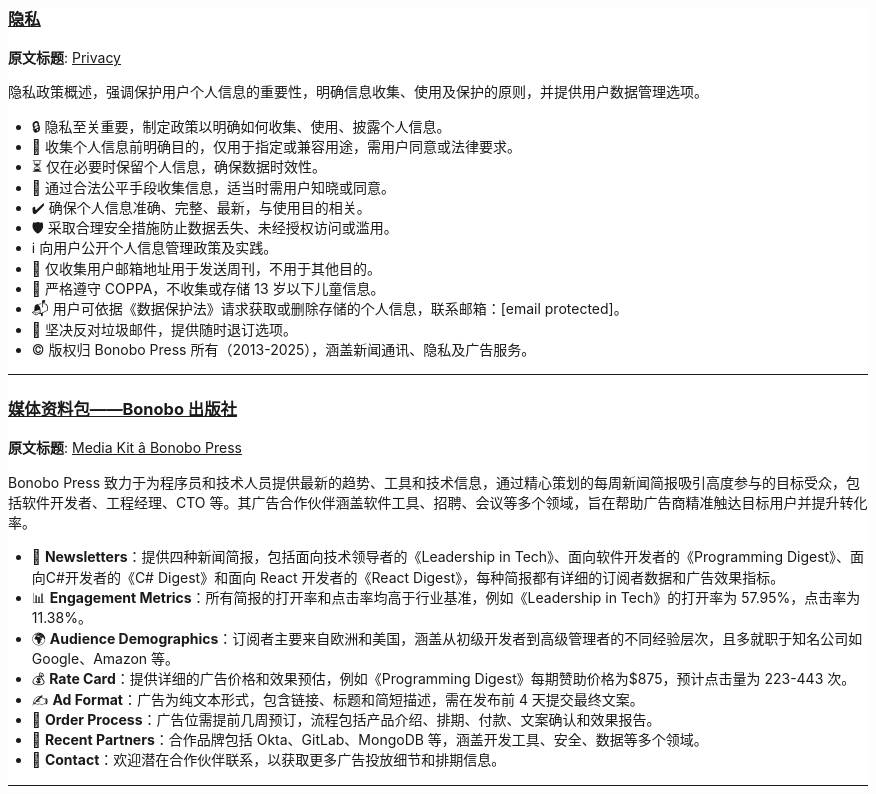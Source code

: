 
### [隐私](https://reactdigest.net/privacy)

**原文标题**: [Privacy](https://reactdigest.net/privacy)

隐私政策概述，强调保护用户个人信息的重要性，明确信息收集、使用及保护的原则，并提供用户数据管理选项。

- 🔒 隐私至关重要，制定政策以明确如何收集、使用、披露个人信息。  
- 🎯 收集个人信息前明确目的，仅用于指定或兼容用途，需用户同意或法律要求。  
- ⏳ 仅在必要时保留个人信息，确保数据时效性。  
- 📜 通过合法公平手段收集信息，适当时需用户知晓或同意。  
- ✔️ 确保个人信息准确、完整、最新，与使用目的相关。  
- 🛡️ 采取合理安全措施防止数据丢失、未经授权访问或滥用。  
- ℹ️ 向用户公开个人信息管理政策及实践。  
- 📧 仅收集用户邮箱地址用于发送周刊，不用于其他目的。  
- 🚸 严格遵守 COPPA，不收集或存储 13 岁以下儿童信息。  
- 📬 用户可依据《数据保护法》请求获取或删除存储的个人信息，联系邮箱：[email protected]。  
- 🚫 坚决反对垃圾邮件，提供随时退订选项。  
- ©️ 版权归 Bonobo Press 所有（2013-2025），涵盖新闻通讯、隐私及广告服务。

---

### [媒体资料包——Bonobo 出版社](https://bonobopress.com/media-kit/)

**原文标题**: [Media Kit â Bonobo Press](https://bonobopress.com/media-kit/)

Bonobo Press 致力于为程序员和技术人员提供最新的趋势、工具和技术信息，通过精心策划的每周新闻简报吸引高度参与的目标受众，包括软件开发者、工程经理、CTO 等。其广告合作伙伴涵盖软件工具、招聘、会议等多个领域，旨在帮助广告商精准触达目标用户并提升转化率。

- 📧 **Newsletters**：提供四种新闻简报，包括面向技术领导者的《Leadership in Tech》、面向软件开发者的《Programming Digest》、面向C#开发者的《C# Digest》和面向 React 开发者的《React Digest》，每种简报都有详细的订阅者数据和广告效果指标。  
- 📊 **Engagement Metrics**：所有简报的打开率和点击率均高于行业基准，例如《Leadership in Tech》的打开率为 57.95%，点击率为 11.38%。  
- 🌍 **Audience Demographics**：订阅者主要来自欧洲和美国，涵盖从初级开发者到高级管理者的不同经验层次，且多就职于知名公司如 Google、Amazon 等。  
- 💰 **Rate Card**：提供详细的广告价格和效果预估，例如《Programming Digest》每期赞助价格为$875，预计点击量为 223-443 次。  
- ✍️ **Ad Format**：广告为纯文本形式，包含链接、标题和简短描述，需在发布前 4 天提交最终文案。  
- 📅 **Order Process**：广告位需提前几周预订，流程包括产品介绍、排期、付款、文案确认和效果报告。  
- 🤝 **Recent Partners**：合作品牌包括 Okta、GitLab、MongoDB 等，涵盖开发工具、安全、数据等多个领域。  
- 📩 **Contact**：欢迎潜在合作伙伴联系，以获取更多广告投放细节和排期信息。

---

